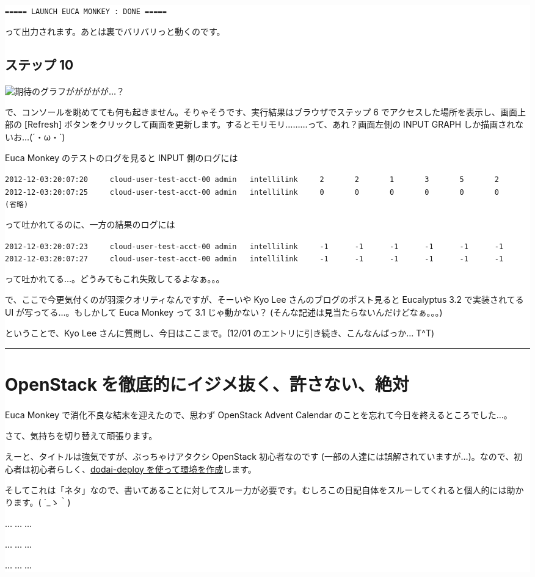 ```
===== LAUNCH EUCA MONKEY : DONE =====
```

って出力されます。あとは裏でバリバリっと動くのです。

## ステップ 10

![期待のグラフががががが…？](/images/20121203_1.png)

で、コンソールを眺めてても何も起きません。そりゃそうです、実行結果はブラウザでステップ 6 でアクセスした場所を表示し、画面上部の [Refresh] ボタンをクリックして画面を更新します。するとモリモリ………って、あれ？画面左側の INPUT GRAPH しか描画されないお…(´・ω・`)


Euca Monkey のテストのログを見ると INPUT 側のログには

```
2012-12-03:20:07:20     cloud-user-test-acct-00 admin   intellilink     2       2       1       3       5       2
2012-12-03:20:07:25     cloud-user-test-acct-00 admin   intellilink     0       0       0       0       0       0
(省略)
```

って吐かれてるのに、一方の結果のログには

```
2012-12-03:20:07:23     cloud-user-test-acct-00 admin   intellilink     -1      -1      -1      -1      -1      -1
2012-12-03:20:07:27     cloud-user-test-acct-00 admin   intellilink     -1      -1      -1      -1      -1      -1
```

って吐かれてる…。どうみてもこれ失敗してるよなぁ。。。

で、ここで今更気付くのが羽深クオリティなんですが、そーいや Kyo Lee さんのブログのポスト見ると Eucalyptus 3.2 で実装されてる UI が写ってる…。もしかして Euca Monkey って 3.1 じゃ動かない？ (そんな記述は見当たらないんだけどなぁ。。。)

ということで、Kyo Lee さんに質問し、今日はここまで。(12/01 のエントリに引き続き、こんなんばっか… T^T)

----

# OpenStack を徹底的にイジメ抜く、許さない、絶対

Euca Monkey で消化不良な結末を迎えたので、思わず OpenStack Advent Calendar のことを忘れて今日を終えるところでした…。

さて、気持ちを切り替えて頑張ります。

えーと、タイトルは強気ですが、ぶっちゃけアタクシ OpenStack 初心者なのです (一部の人達には誤解されていますが…)。なので、初心者は初心者らしく、[dodai-deploy を使って環境を作成](http://www.ospn.jp/press/20121108no29-1-useit-oss.html)します。

そしてこれは「ネタ」なので、書いてあることに対してスルー力が必要です。むしろこの日記自体をスルーしてくれると個人的には助かります。( ´_ゝ｀)

… … …

… … …

… … …


[^1]: 同僚から「節子、何叩いとるんや！これ nova-objectstore やろ。glance ちゃうやんか！！」とツッコまれました(；´Д`A